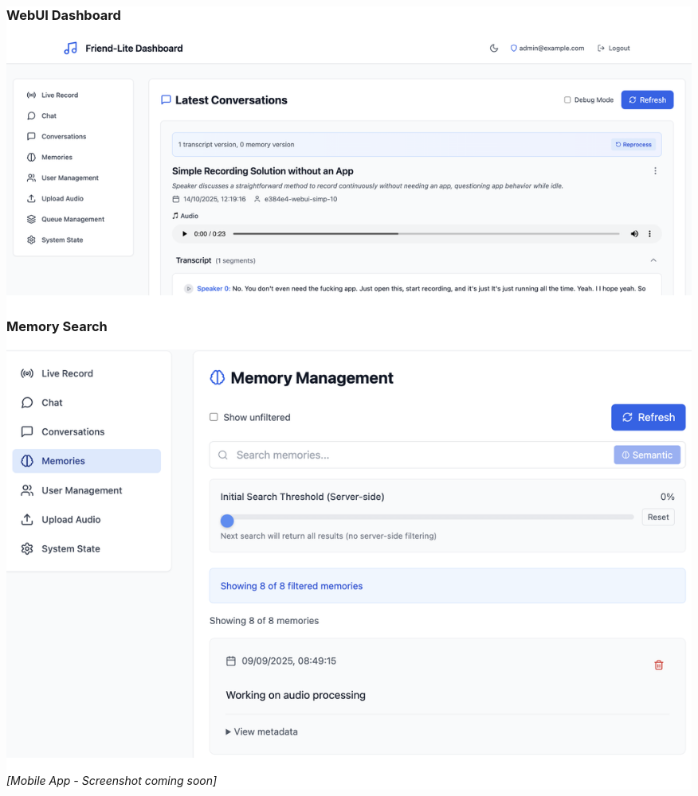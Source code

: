 ### WebUI Dashboard

![WebUI Dashboard](.assets/advanced-dashboard-webui.png)

### Memory Search

![Memory Search](.assets/memory-dashboard.png)

*[Mobile App - Screenshot coming soon]*
